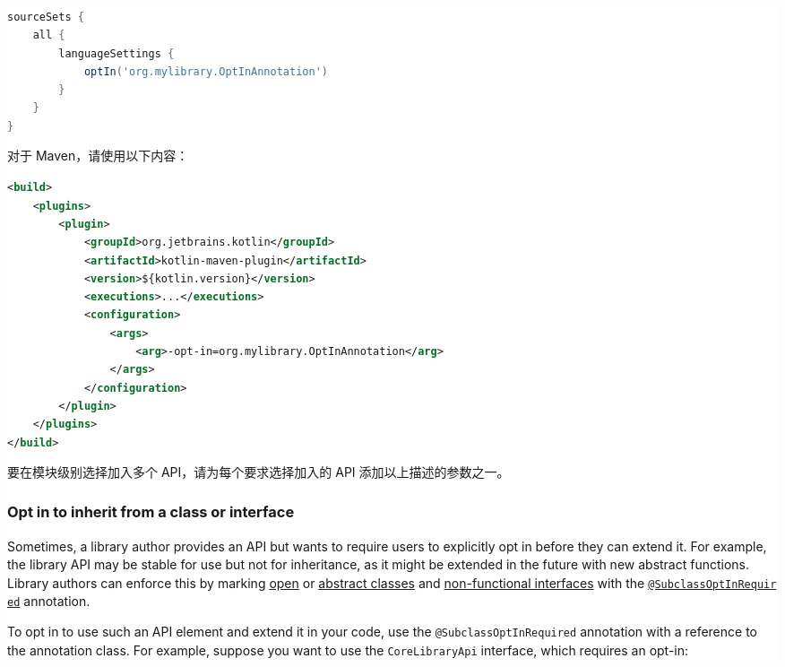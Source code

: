 </tab>
<tab title="Groovy" group-key="groovy">

```groovy
sourceSets {
    all {
        languageSettings {
            optIn('org.mylibrary.OptInAnnotation')
        }
    }
}
```

</tab>
</tabs>

对于 Maven，请使用以下内容：

```xml
<build>
    <plugins>
        <plugin>
            <groupId>org.jetbrains.kotlin</groupId>
            <artifactId>kotlin-maven-plugin</artifactId>
            <version>${kotlin.version}</version>
            <executions>...</executions>
            <configuration>
                <args>
                    <arg>-opt-in=org.mylibrary.OptInAnnotation</arg>                    
                </args>
            </configuration>
        </plugin>
    </plugins>
</build>
```

要在模块级别选择加入多个 API，请为每个要求选择加入的 API 添加以上描述的参数之一。

### Opt in to inherit from a class or interface

Sometimes, a library author provides an API but wants to require users to explicitly opt in before they can extend it. 
For example, the library API may be stable for use but not for inheritance, as it might be extended in the future with 
new abstract functions. Library authors can enforce this by marking [open](inheritance.md) or [abstract classes](classes.md#abstract-classes) and [non-functional interfaces](interfaces.md)
with the [`@SubclassOptInRequired`](https://kotlinlang.org/api/latest/jvm/stdlib/kotlin/-subclass-opt-in-required/) annotation.

To opt in to use such an API element and extend it in your code, use the `@SubclassOptInRequired` annotation
with a reference to the annotation class. For example, suppose you want to use the `CoreLibraryApi` interface, which 
requires an opt-in:
